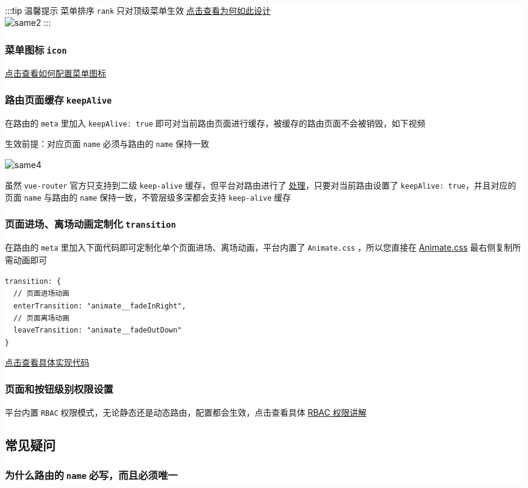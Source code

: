 :::tip 温馨提示
菜单排序 `rank` 只对顶级菜单生效 [点击查看为何如此设计](https://github.com/pure-admin/vue-pure-admin/issues/154#issuecomment-996571156)  
![same2](~@alias/img/router/same2.jpg)
:::

### 菜单图标 `icon`

[点击查看如何配置菜单图标](/pages/icon/#导航菜单的-icon-如何配置)

### 路由页面缓存 `keepAlive`

在路由的 `meta` 里加入 `keepAlive: true` 即可对当前路由页面进行缓存，被缓存的路由页面不会被销毁，如下视频

<video width="320" height="240" controls>
  <source :src="$withBase('/video/same3.mov')" type="video/mp4">
</video>

生效前提：对应页面 `name` 必须与路由的 `name` 保持一致

![same4](~@alias/img/router/same4.jpg)

虽然 `vue-router` 官方只支持到二级 `keep-alive` 缓存，但平台对路由进行了 [处理](https://gitee.com/yiming_chang/pure-admin-thin/blob/main/src/router/utils.ts#L248)，只要对当前路由设置了 `keepAlive: true`，并且对应的页面 `name` 与路由的 `name` 保持一致，不管层级多深都会支持 `keep-alive` 缓存

### 页面进场、离场动画定制化 `transition`

在路由的 `meta` 里加入下面代码即可定制化单个页面进场、离场动画，平台内置了 `Animate.css` ，所以您直接在 [Animate.css](https://animate.style/) 最右侧复制所需动画即可

```Ts
transition: {
  // 页面进场动画
  enterTransition: "animate__fadeInRight",
  // 页面离场动画
  leaveTransition: "animate__fadeOutDown"
}
```

<video width="320" height="240" controls>
  <source :src="$withBase('/video/same5.mov')" type="video/mp4">
</video>

[点击查看具体实现代码](https://gitee.com/yiming_chang/pure-admin-thin/blob/main/src/layout/components/appMain.vue#L41-L73)

### 页面和按钮级别权限设置

平台内置 `RBAC` 权限模式，无论静态还是动态路由，配置都会生效，点击查看具体 [RBAC 权限讲解](/pages/RBAC/)

## 常见疑问

### 为什么路由的 `name` 必写，而且必须唯一
